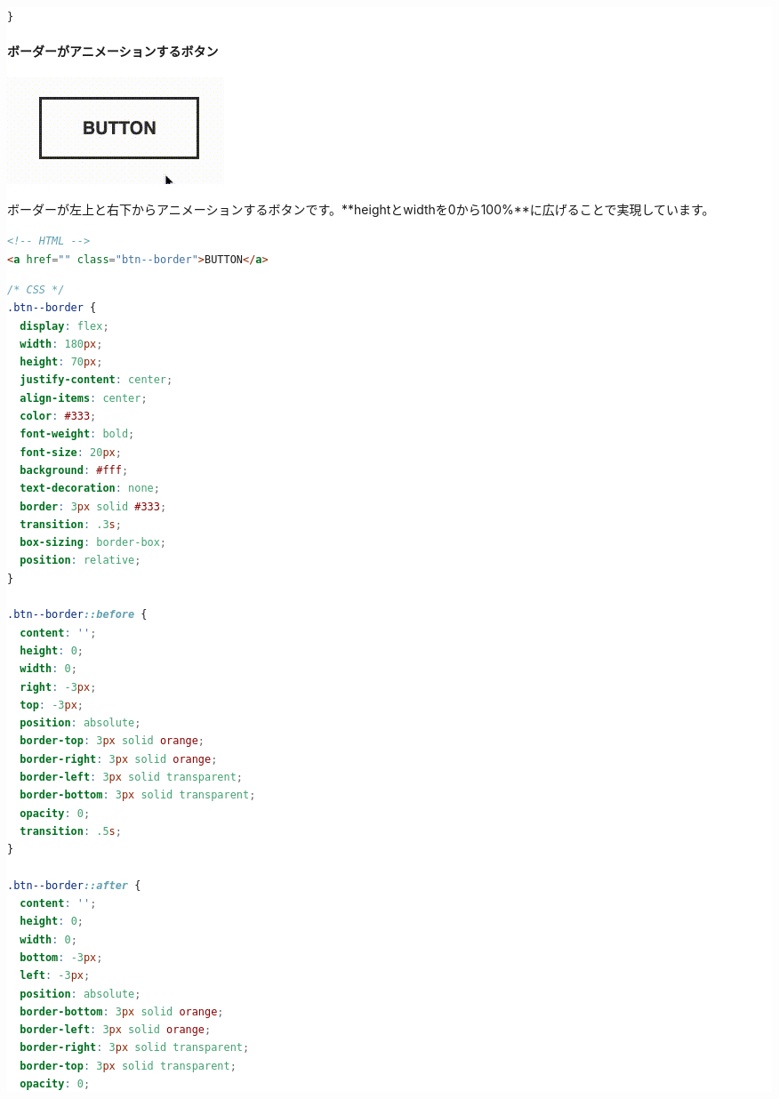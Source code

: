 ```css
}
```
#### ボーダーがアニメーションするボタン
![ボーダーがアニメーションするボタン](./images/2020/11/entry396-17.gif)

ボーダーが左上と右下からアニメーションするボタンです。**heightとwidthを0から100%**に広げることで実現しています。
```html
<!-- HTML -->
<a href="" class="btn--border">BUTTON</a>
```

```css
/* CSS */
.btn--border {
  display: flex;
  width: 180px;
  height: 70px;
  justify-content: center;
  align-items: center;
  color: #333;
  font-weight: bold;
  font-size: 20px;
  background: #fff;
  text-decoration: none;
  border: 3px solid #333;
  transition: .3s;
  box-sizing: border-box;
  position: relative;
}

.btn--border::before {
  content: '';
  height: 0;
  width: 0;
  right: -3px;
  top: -3px;
  position: absolute;
  border-top: 3px solid orange;
  border-right: 3px solid orange;
  border-left: 3px solid transparent;
  border-bottom: 3px solid transparent;
  opacity: 0;
  transition: .5s;
}

.btn--border::after {
  content: '';
  height: 0;
  width: 0;
  bottom: -3px;
  left: -3px;
  position: absolute;
  border-bottom: 3px solid orange;
  border-left: 3px solid orange;
  border-right: 3px solid transparent;
  border-top: 3px solid transparent;
  opacity: 0;
```
